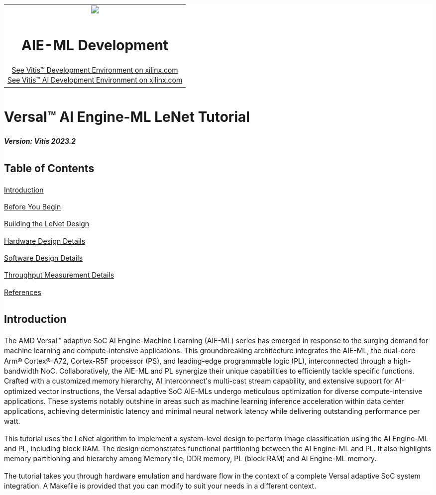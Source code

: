 ﻿<table class="sphinxhide" width="100%">
 <tr width="100%">
    <td align="center"><img src="https://raw.githubusercontent.com/Xilinx/Image-Collateral/main/xilinx-logo.png" width="30%"/><h1>AIE-ML Development</h1>
    <a href="https://www.xilinx.com/products/design-tools/vitis.html">See Vitis™ Development Environment on xilinx.com</br></a>
    <a href="https://www.xilinx.com/products/design-tools/vitis/vitis-ai.html">See Vitis™ AI Development Environment on xilinx.com</a>
    </td>
 </tr>
</table>

# Versal&trade; AI Engine-ML LeNet Tutorial

***Version: Vitis 2023.2***

## Table of Contents

[Introduction](#introduction)

[Before You Begin](#Before-you-begin)

[Building the LeNet Design](#building-the-lenet-design)

[Hardware Design Details](#hardware-design-details)

[Software Design Details](#software-design-details)

[Throughput Measurement Details](#throughput-measurement-details)

[References](#references)

## Introduction

The AMD Versal&trade; adaptive SoC AI Engine-Machine Learning (AIE-ML) series has emerged in response to the surging demand for machine learning and compute-intensive applications. This groundbreaking architecture integrates the AIE-ML, the dual-core Arm® Cortex®-A72, Cortex-R5F processor (PS), and leading-edge programmable logic (PL), interconnected through a high-bandwidth NoC. Collaboratively, the AIE-ML and PL synergize their unique capabilities to efficiently tackle specific functions. Crafted with a customized memory hierarchy, AI interconnect's multi-cast stream capability, and extensive support for AI-optimized vector instructions, the Versal adaptive SoC AIE-MLs undergo meticulous optimization for diverse compute-intensive applications. These systems notably outshine in areas such as machine learning inference acceleration within data center applications, achieving deterministic latency and minimal neural network latency while delivering outstanding performance per watt.

This tutorial uses the LeNet algorithm to implement a system-level design to perform image classification using the AI Engine-ML and PL, including block RAM. The design demonstrates functional partitioning between the AI Engine-ML and PL. It also highlights memory partitioning and hierarchy among Memory tile, DDR memory, PL (block RAM) and AI Engine-ML memory.

The tutorial takes you through hardware emulation and hardware flow in the context of a complete Versal adaptive SoC system integration. A Makefile is provided that you can modify to suit your needs in a different context.
